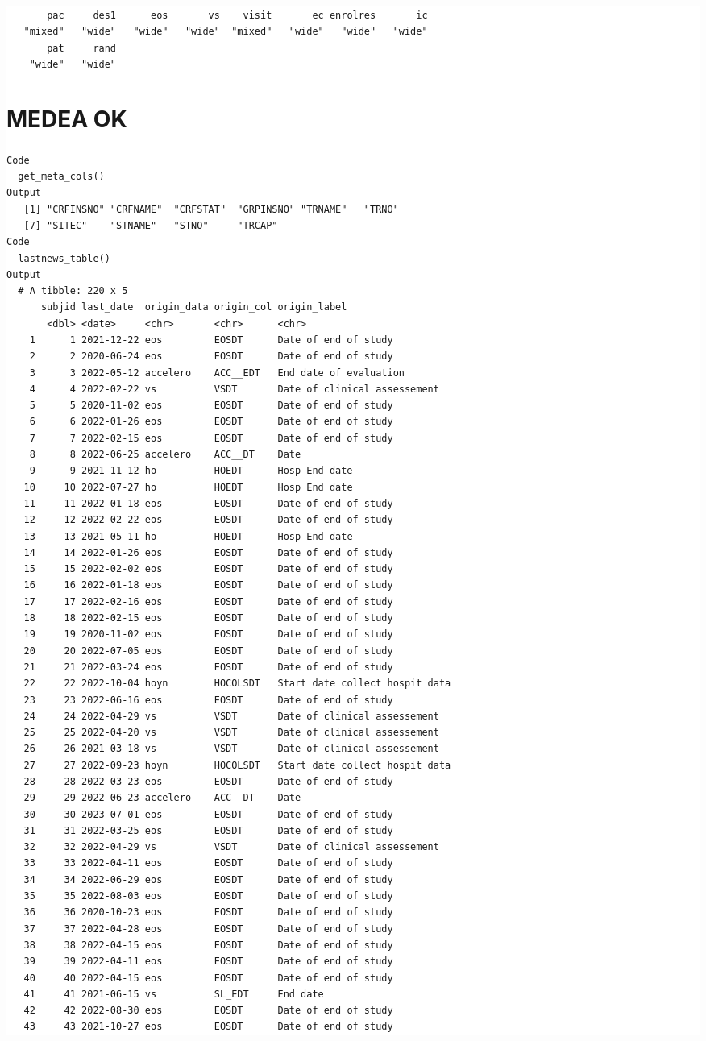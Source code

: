            pac     des1      eos       vs    visit       ec enrolres       ic 
       "mixed"   "wide"   "wide"   "wide"  "mixed"   "wide"   "wide"   "wide" 
           pat     rand 
        "wide"   "wide" 

# MEDEA OK

    Code
      get_meta_cols()
    Output
       [1] "CRFINSNO" "CRFNAME"  "CRFSTAT"  "GRPINSNO" "TRNAME"   "TRNO"    
       [7] "SITEC"    "STNAME"   "STNO"     "TRCAP"   
    Code
      lastnews_table()
    Output
      # A tibble: 220 x 5
          subjid last_date  origin_data origin_col origin_label                       
           <dbl> <date>     <chr>       <chr>      <chr>                              
        1      1 2021-12-22 eos         EOSDT      Date of end of study               
        2      2 2020-06-24 eos         EOSDT      Date of end of study               
        3      3 2022-05-12 accelero    ACC__EDT   End date of evaluation             
        4      4 2022-02-22 vs          VSDT       Date of clinical assessement       
        5      5 2020-11-02 eos         EOSDT      Date of end of study               
        6      6 2022-01-26 eos         EOSDT      Date of end of study               
        7      7 2022-02-15 eos         EOSDT      Date of end of study               
        8      8 2022-06-25 accelero    ACC__DT    Date                               
        9      9 2021-11-12 ho          HOEDT      Hosp End date                      
       10     10 2022-07-27 ho          HOEDT      Hosp End date                      
       11     11 2022-01-18 eos         EOSDT      Date of end of study               
       12     12 2022-02-22 eos         EOSDT      Date of end of study               
       13     13 2021-05-11 ho          HOEDT      Hosp End date                      
       14     14 2022-01-26 eos         EOSDT      Date of end of study               
       15     15 2022-02-02 eos         EOSDT      Date of end of study               
       16     16 2022-01-18 eos         EOSDT      Date of end of study               
       17     17 2022-02-16 eos         EOSDT      Date of end of study               
       18     18 2022-02-15 eos         EOSDT      Date of end of study               
       19     19 2020-11-02 eos         EOSDT      Date of end of study               
       20     20 2022-07-05 eos         EOSDT      Date of end of study               
       21     21 2022-03-24 eos         EOSDT      Date of end of study               
       22     22 2022-10-04 hoyn        HOCOLSDT   Start date collect hospit data     
       23     23 2022-06-16 eos         EOSDT      Date of end of study               
       24     24 2022-04-29 vs          VSDT       Date of clinical assessement       
       25     25 2022-04-20 vs          VSDT       Date of clinical assessement       
       26     26 2021-03-18 vs          VSDT       Date of clinical assessement       
       27     27 2022-09-23 hoyn        HOCOLSDT   Start date collect hospit data     
       28     28 2022-03-23 eos         EOSDT      Date of end of study               
       29     29 2022-06-23 accelero    ACC__DT    Date                               
       30     30 2023-07-01 eos         EOSDT      Date of end of study               
       31     31 2022-03-25 eos         EOSDT      Date of end of study               
       32     32 2022-04-29 vs          VSDT       Date of clinical assessement       
       33     33 2022-04-11 eos         EOSDT      Date of end of study               
       34     34 2022-06-29 eos         EOSDT      Date of end of study               
       35     35 2022-08-03 eos         EOSDT      Date of end of study               
       36     36 2020-10-23 eos         EOSDT      Date of end of study               
       37     37 2022-04-28 eos         EOSDT      Date of end of study               
       38     38 2022-04-15 eos         EOSDT      Date of end of study               
       39     39 2022-04-11 eos         EOSDT      Date of end of study               
       40     40 2022-04-15 eos         EOSDT      Date of end of study               
       41     41 2021-06-15 vs          SL_EDT     End date                           
       42     42 2022-08-30 eos         EOSDT      Date of end of study               
       43     43 2021-10-27 eos         EOSDT      Date of end of study               
